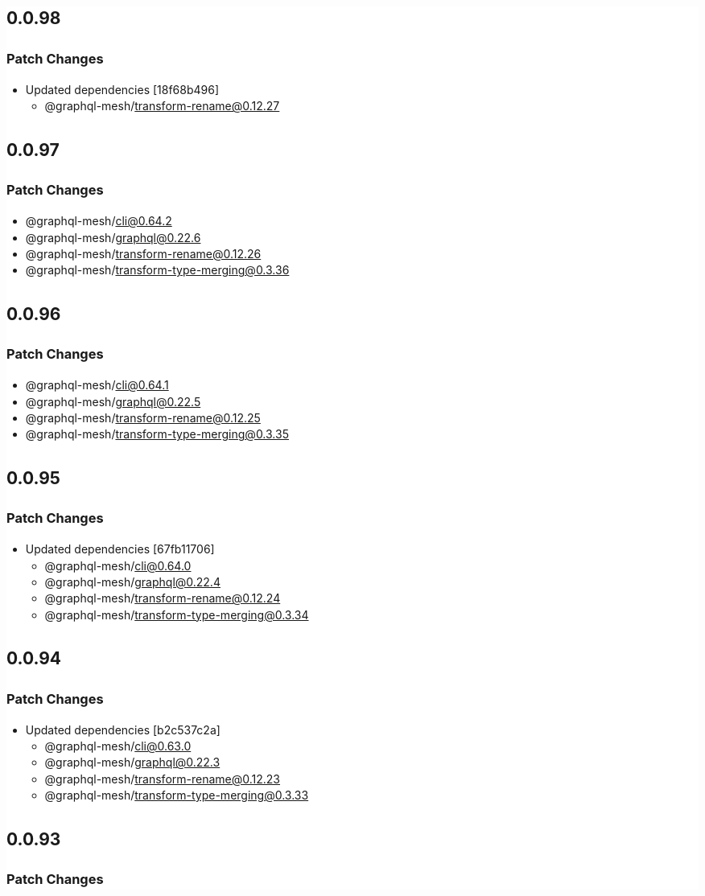 ## 0.0.98

### Patch Changes

- Updated dependencies [18f68b496]
  - @graphql-mesh/transform-rename@0.12.27

## 0.0.97

### Patch Changes

- @graphql-mesh/cli@0.64.2
- @graphql-mesh/graphql@0.22.6
- @graphql-mesh/transform-rename@0.12.26
- @graphql-mesh/transform-type-merging@0.3.36

## 0.0.96

### Patch Changes

- @graphql-mesh/cli@0.64.1
- @graphql-mesh/graphql@0.22.5
- @graphql-mesh/transform-rename@0.12.25
- @graphql-mesh/transform-type-merging@0.3.35

## 0.0.95

### Patch Changes

- Updated dependencies [67fb11706]
  - @graphql-mesh/cli@0.64.0
  - @graphql-mesh/graphql@0.22.4
  - @graphql-mesh/transform-rename@0.12.24
  - @graphql-mesh/transform-type-merging@0.3.34

## 0.0.94

### Patch Changes

- Updated dependencies [b2c537c2a]
  - @graphql-mesh/cli@0.63.0
  - @graphql-mesh/graphql@0.22.3
  - @graphql-mesh/transform-rename@0.12.23
  - @graphql-mesh/transform-type-merging@0.3.33

## 0.0.93

### Patch Changes
